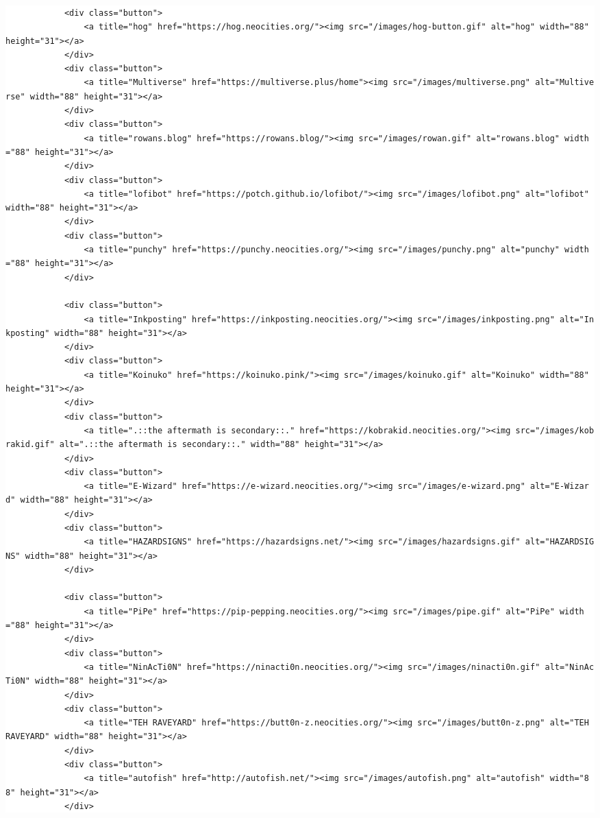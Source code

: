 				<div class="button">
					<a title="hog" href="https://hog.neocities.org/"><img src="/images/hog-button.gif" alt="hog" width="88" height="31"></a>
				</div>
				<div class="button">
					<a title="Multiverse" href="https://multiverse.plus/home"><img src="/images/multiverse.png" alt="Multiverse" width="88" height="31"></a>
				</div>
				<div class="button">
					<a title="rowans.blog" href="https://rowans.blog/"><img src="/images/rowan.gif" alt="rowans.blog" width="88" height="31"></a>
				</div>
				<div class="button">
					<a title="lofibot" href="https://potch.github.io/lofibot/"><img src="/images/lofibot.png" alt="lofibot" width="88" height="31"></a>
				</div>
				<div class="button">
					<a title="punchy" href="https://punchy.neocities.org/"><img src="/images/punchy.png" alt="punchy" width="88" height="31"></a>
				</div>

				<div class="button">
					<a title="Inkposting" href="https://inkposting.neocities.org/"><img src="/images/inkposting.png" alt="Inkposting" width="88" height="31"></a>
				</div>
				<div class="button">
					<a title="Koinuko" href="https://koinuko.pink/"><img src="/images/koinuko.gif" alt="Koinuko" width="88" height="31"></a>
				</div>
				<div class="button">
					<a title=".::the aftermath is secondary::." href="https://kobrakid.neocities.org/"><img src="/images/kobrakid.gif" alt=".::the aftermath is secondary::." width="88" height="31"></a>
				</div>
				<div class="button">
					<a title="E-Wizard" href="https://e-wizard.neocities.org/"><img src="/images/e-wizard.png" alt="E-Wizard" width="88" height="31"></a>
				</div>
				<div class="button">
					<a title="HAZARDSIGNS" href="https://hazardsigns.net/"><img src="/images/hazardsigns.gif" alt="HAZARDSIGNS" width="88" height="31"></a>
				</div>

				<div class="button">
					<a title="PiPe" href="https://pip-pepping.neocities.org/"><img src="/images/pipe.gif" alt="PiPe" width="88" height="31"></a>
				</div>
				<div class="button">
					<a title="NinAcTi0N" href="https://ninacti0n.neocities.org/"><img src="/images/ninacti0n.gif" alt="NinAcTi0N" width="88" height="31"></a>
				</div>
				<div class="button">
					<a title="TEH RAVEYARD" href="https://butt0n-z.neocities.org/"><img src="/images/butt0n-z.png" alt="TEH RAVEYARD" width="88" height="31"></a>
				</div>
				<div class="button">
					<a title="autofish" href="http://autofish.net/"><img src="/images/autofish.png" alt="autofish" width="88" height="31"></a>
				</div>
				